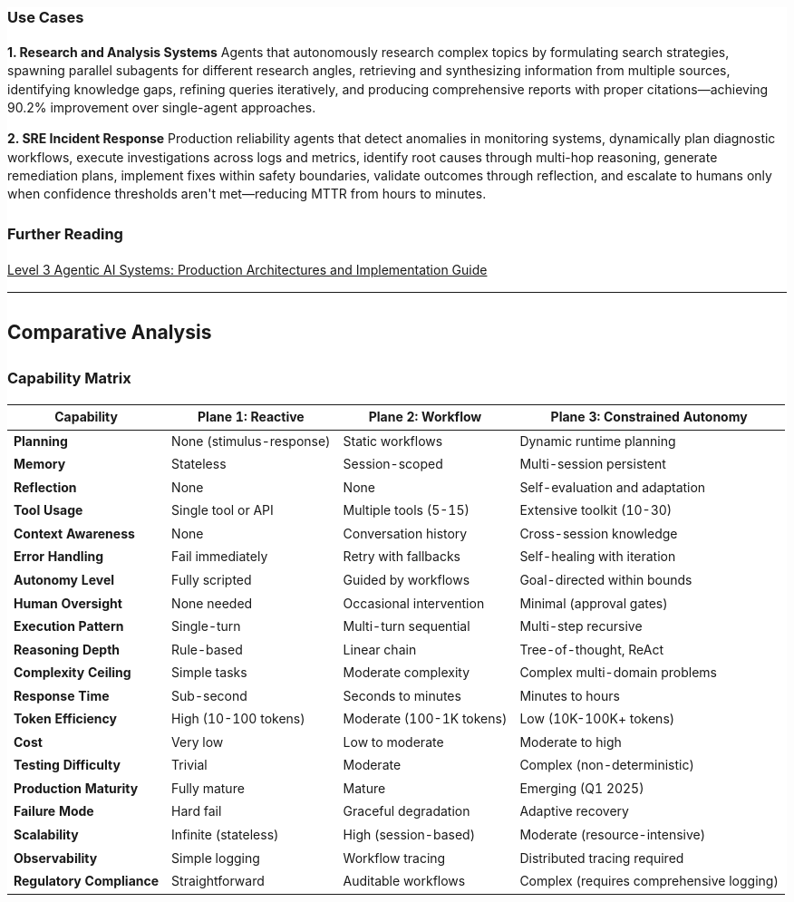 ### Use Cases

**1. Research and Analysis Systems**
Agents that autonomously research complex topics by formulating search strategies, spawning parallel subagents for different research angles, retrieving and synthesizing information from multiple sources, identifying knowledge gaps, refining queries iteratively, and producing comprehensive reports with proper citations—achieving 90.2% improvement over single-agent approaches.

**2. SRE Incident Response**
Production reliability agents that detect anomalies in monitoring systems, dynamically plan diagnostic workflows, execute investigations across logs and metrics, identify root causes through multi-hop reasoning, generate remediation plans, implement fixes within safety boundaries, validate outcomes through reflection, and escalate to humans only when confidence thresholds aren't met—reducing MTTR from hours to minutes.

### Further Reading

[Level 3 Agentic AI Systems: Production Architectures and Implementation Guide](./plane_3_agentic.md)

---

## Comparative Analysis

### Capability Matrix

| Capability | Plane 1: Reactive | Plane 2: Workflow | Plane 3: Constrained Autonomy |
|-----------|-------------------|-------------------|-------------------------------|
| **Planning** | None (stimulus-response) | Static workflows | Dynamic runtime planning |
| **Memory** | Stateless | Session-scoped | Multi-session persistent |
| **Reflection** | None | None | Self-evaluation and adaptation |
| **Tool Usage** | Single tool or API | Multiple tools (5-15) | Extensive toolkit (10-30) |
| **Context Awareness** | None | Conversation history | Cross-session knowledge |
| **Error Handling** | Fail immediately | Retry with fallbacks | Self-healing with iteration |
| **Autonomy Level** | Fully scripted | Guided by workflows | Goal-directed within bounds |
| **Human Oversight** | None needed | Occasional intervention | Minimal (approval gates) |
| **Execution Pattern** | Single-turn | Multi-turn sequential | Multi-step recursive |
| **Reasoning Depth** | Rule-based | Linear chain | Tree-of-thought, ReAct |
| **Complexity Ceiling** | Simple tasks | Moderate complexity | Complex multi-domain problems |
| **Response Time** | Sub-second | Seconds to minutes | Minutes to hours |
| **Token Efficiency** | High (10-100 tokens) | Moderate (100-1K tokens) | Low (10K-100K+ tokens) |
| **Cost** | Very low | Low to moderate | Moderate to high |
| **Testing Difficulty** | Trivial | Moderate | Complex (non-deterministic) |
| **Production Maturity** | Fully mature | Mature | Emerging (Q1 2025) |
| **Failure Mode** | Hard fail | Graceful degradation | Adaptive recovery |
| **Scalability** | Infinite (stateless) | High (session-based) | Moderate (resource-intensive) |
| **Observability** | Simple logging | Workflow tracing | Distributed tracing required |
| **Regulatory Compliance** | Straightforward | Auditable workflows | Complex (requires comprehensive logging) |
